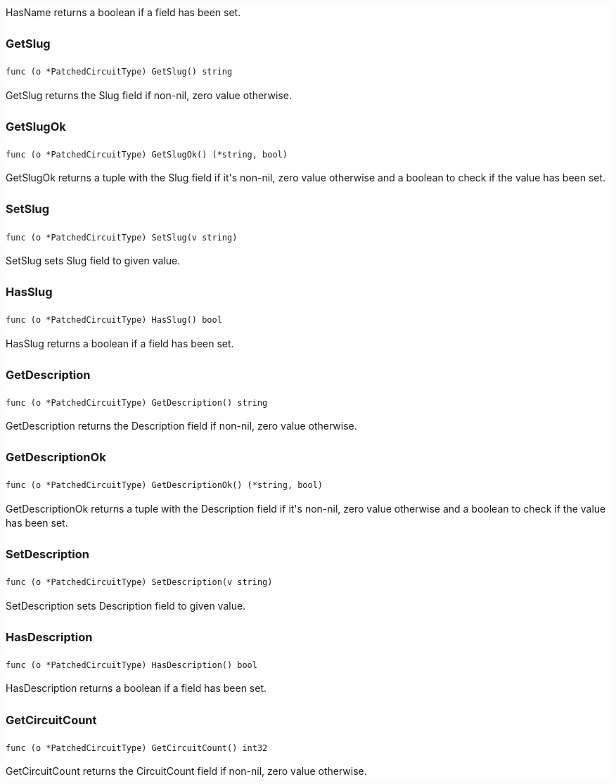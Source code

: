 HasName returns a boolean if a field has been set.

### GetSlug

`func (o *PatchedCircuitType) GetSlug() string`

GetSlug returns the Slug field if non-nil, zero value otherwise.

### GetSlugOk

`func (o *PatchedCircuitType) GetSlugOk() (*string, bool)`

GetSlugOk returns a tuple with the Slug field if it's non-nil, zero value otherwise
and a boolean to check if the value has been set.

### SetSlug

`func (o *PatchedCircuitType) SetSlug(v string)`

SetSlug sets Slug field to given value.

### HasSlug

`func (o *PatchedCircuitType) HasSlug() bool`

HasSlug returns a boolean if a field has been set.

### GetDescription

`func (o *PatchedCircuitType) GetDescription() string`

GetDescription returns the Description field if non-nil, zero value otherwise.

### GetDescriptionOk

`func (o *PatchedCircuitType) GetDescriptionOk() (*string, bool)`

GetDescriptionOk returns a tuple with the Description field if it's non-nil, zero value otherwise
and a boolean to check if the value has been set.

### SetDescription

`func (o *PatchedCircuitType) SetDescription(v string)`

SetDescription sets Description field to given value.

### HasDescription

`func (o *PatchedCircuitType) HasDescription() bool`

HasDescription returns a boolean if a field has been set.

### GetCircuitCount

`func (o *PatchedCircuitType) GetCircuitCount() int32`

GetCircuitCount returns the CircuitCount field if non-nil, zero value otherwise.
